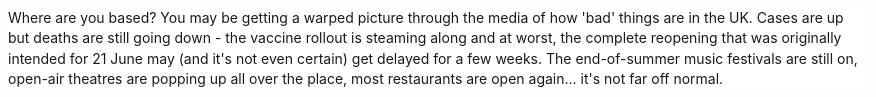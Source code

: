 
Where are you based? You may be getting a warped picture through the media of how 'bad' things are in the UK. Cases are up but deaths are still going down - the vaccine rollout is steaming along and at worst, the complete reopening that was originally intended for 21 June may (and it's not even certain) get delayed for a few weeks. The end-of-summer music festivals are still on, open-air theatres are popping up all over the place, most restaurants are open again... it's not far off normal.
